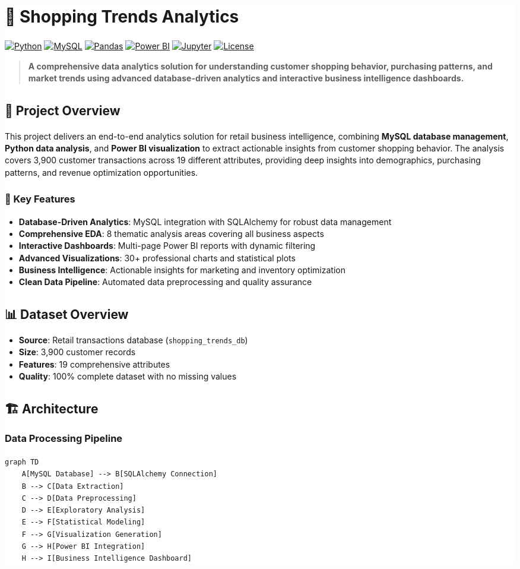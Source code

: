 # 🛒 Shopping Trends Analytics

[![Python](https://img.shields.io/badge/Python-3.8%2B-blue)](https://www.python.org/)
[![MySQL](https://img.shields.io/badge/MySQL-8.0%2B-orange)](https://www.mysql.com/)
[![Pandas](https://img.shields.io/badge/Pandas-1.3%2B-green)](https://pandas.pydata.org/)
[![Power BI](https://img.shields.io/badge/Power%20BI-Desktop-yellow)](https://powerbi.microsoft.com/)
[![Jupyter](https://img.shields.io/badge/Jupyter-Notebook-ff6b35)](https://jupyter.org/)
[![License](https://img.shields.io/badge/License-MIT-red.svg)](LICENSE)

> **A comprehensive data analytics solution for understanding customer shopping behavior, purchasing patterns, and market trends using advanced database-driven analytics and interactive business intelligence dashboards.**

## 🎯 Project Overview

This project delivers an end-to-end analytics solution for retail business intelligence, combining **MySQL database management**, **Python data analysis**, and **Power BI visualization** to extract actionable insights from customer shopping behavior. The analysis covers 3,900 customer transactions across 19 different attributes, providing deep insights into demographics, purchasing patterns, and revenue optimization opportunities.

### 🔬 Key Features

- **Database-Driven Analytics**: MySQL integration with SQLAlchemy for robust data management
- **Comprehensive EDA**: 8 thematic analysis areas covering all business aspects
- **Interactive Dashboards**: Multi-page Power BI reports with dynamic filtering
- **Advanced Visualizations**: 30+ professional charts and statistical plots
- **Business Intelligence**: Actionable insights for marketing and inventory optimization
- **Clean Data Pipeline**: Automated data preprocessing and quality assurance

## 📊 Dataset Overview

- **Source**: Retail transactions database (`shopping_trends_db`)
- **Size**: 3,900 customer records
- **Features**: 19 comprehensive attributes
- **Quality**: 100% complete dataset with no missing values

## 🏗️ Architecture

### Data Processing Pipeline
```mermaid
graph TD
    A[MySQL Database] --> B[SQLAlchemy Connection]
    B --> C[Data Extraction]
    C --> D[Data Preprocessing]
    D --> E[Exploratory Analysis]
    E --> F[Statistical Modeling]
    F --> G[Visualization Generation]
    G --> H[Power BI Integration]
    H --> I[Business Intelligence Dashboard]
```
